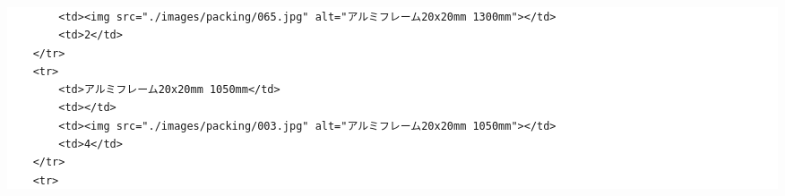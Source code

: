             <td><img src="./images/packing/065.jpg" alt="アルミフレーム20x20mm 1300mm"></td>
            <td>2</td>
        </tr>
        <tr>
            <td>アルミフレーム20x20mm 1050mm</td>
            <td></td>
            <td><img src="./images/packing/003.jpg" alt="アルミフレーム20x20mm 1050mm"></td>
            <td>4</td>
        </tr>
        <tr>